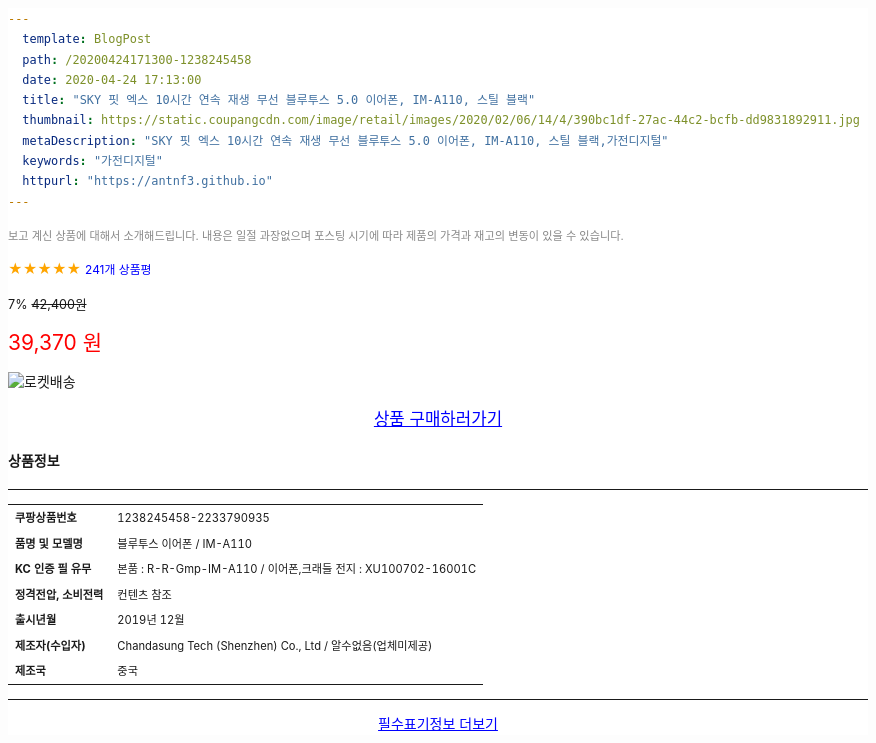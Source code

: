 ```yaml
---
  template: BlogPost
  path: /20200424171300-1238245458
  date: 2020-04-24 17:13:00
  title: "SKY 핏 엑스 10시간 연속 재생 무선 블루투스 5.0 이어폰, IM-A110, 스틸 블랙"
  thumbnail: https://static.coupangcdn.com/image/retail/images/2020/02/06/14/4/390bc1df-27ac-44c2-bcfb-dd9831892911.jpg
  metaDescription: "SKY 핏 엑스 10시간 연속 재생 무선 블루투스 5.0 이어폰, IM-A110, 스틸 블랙,가전디지털"
  keywords: "가전디지털"
  httpurl: "https://antnf3.github.io"
---
```

  
<span style="color: #888;font-size:0.8rem">보고 계신 상품에 대해서 소개해드립니다.
내용은 일절 과장없으며 포스팅 시기에 따라 제품의 가격과 재고의 변동이 있을 수 있습니다.</span>
  
<span style="color: orange;">★★★★★</span> <span style="color: blue;font-size: 0.85rem;">241개 상품평</span>

<span style="font-size: 0.9rem">7%</span> <span style="font-size: 0.9rem">~~42,400원~~</span>

<span style="color: red;font-size: 1.5rem;">39,370 원</span>

![로켓배송](https://postfiles.pstatic.net/MjAyMDA0MTBfMjcz/MDAxNTg2NDQ1OTAwMDc5.1T-Iy6-X12_V8iyof2OtSqUCu6urPUUOnjG41kbMy_kg.c1eqxaGayJ1XX0TGV24QXbZg9dvQ9C_dYZx39G_Z7Wog.PNG.cigshop2/rocket_logo.png?type=w773)

<p align="center"><a href="http://me2.do/x25Fl7yR" style="font-size: 1.2rem; color: blue;">상품 구매하러가기</a></p>

#### 상품정보

---

|                  |                       |
| ---------------- | --------------------- |
| **<span style="font-size:0.8rem;">쿠팡상품번호</span>** | <span style="font-size:0.8rem;">1238245458-2233790935</span> |
| **<span style="font-size:0.8rem;">품명 및 모델명</span>**    | <span style="font-size:0.8rem;">블루투스 이어폰 / IM-A110</span>        |
| **<span style="font-size:0.8rem;">KC 인증 필 유무</span>**    | <span style="font-size:0.8rem;">본품 : R-R-Gmp-IM-A110 / 이어폰,크래들 전지 : XU100702-16001C</span>        |
| **<span style="font-size:0.8rem;">정격전압, 소비전력</span>**    | <span style="font-size:0.8rem;">컨텐츠 참조</span>        |
| **<span style="font-size:0.8rem;">출시년월</span>**    | <span style="font-size:0.8rem;">2019년 12월</span>        |
| **<span style="font-size:0.8rem;">제조자(수입자)</span>**    | <span style="font-size:0.8rem;">Chandasung Tech (Shenzhen) Co., Ltd / 알수없음(업체미제공)</span>        |
| **<span style="font-size:0.8rem;">제조국</span>**    | <span style="font-size:0.8rem;">중국</span>        |






---

<p align="center"><a href="http://me2.do/x25Fl7yR" style="font-size: 1rem; color: blue;">필수표기정보 더보기</a></p>
